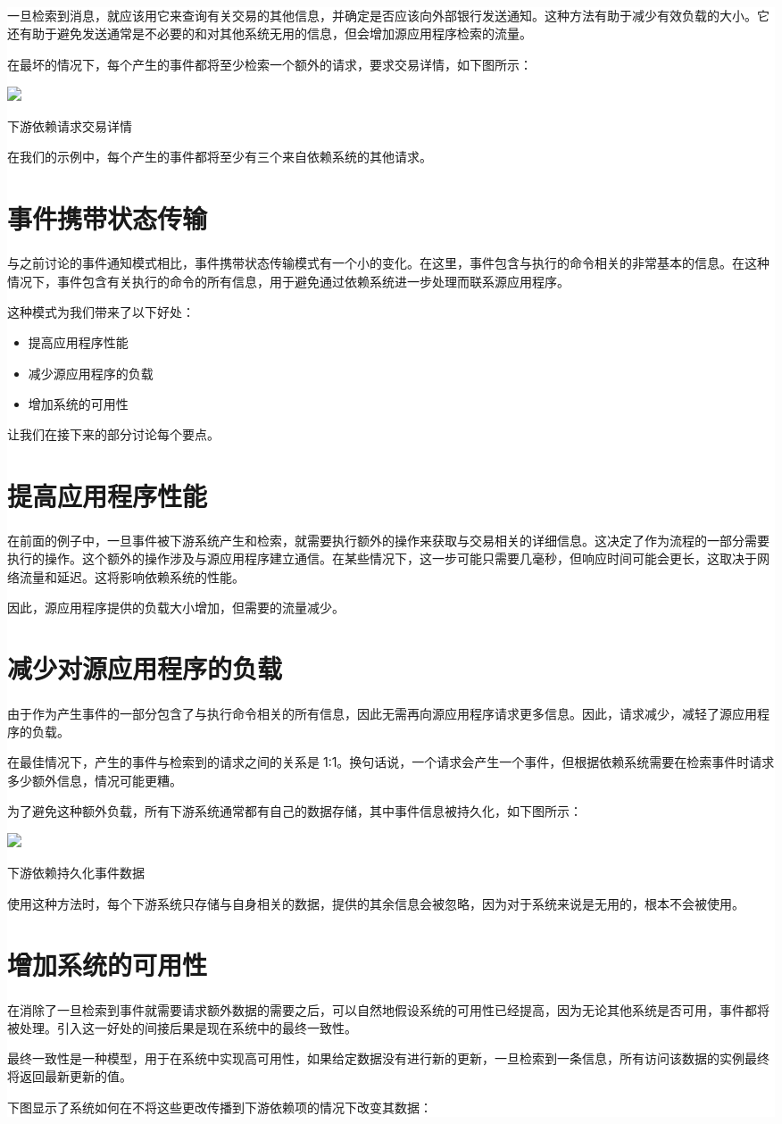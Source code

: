 一旦检索到消息，就应该用它来查询有关交易的其他信息，并确定是否应该向外部银行发送通知。这种方法有助于减少有效负载的大小。它还有助于避免发送通常是不必要的和对其他系统无用的信息，但会增加源应用程序检索的流量。

在最坏的情况下，每个产生的事件都将至少检索一个额外的请求，要求交易详情，如下图所示：

![](https://github.com/OpenDocCN/freelearn-javaweb-zh/raw/master/docs/sw-arch-spr5/img/b81c2556-b001-40b5-9827-887c498492a8.png)

下游依赖请求交易详情

在我们的示例中，每个产生的事件都将至少有三个来自依赖系统的其他请求。

# 事件携带状态传输

与之前讨论的事件通知模式相比，事件携带状态传输模式有一个小的变化。在这里，事件包含与执行的命令相关的非常基本的信息。在这种情况下，事件包含有关执行的命令的所有信息，用于避免通过依赖系统进一步处理而联系源应用程序。

这种模式为我们带来了以下好处：

+   提高应用程序性能

+   减少源应用程序的负载

+   增加系统的可用性

让我们在接下来的部分讨论每个要点。

# 提高应用程序性能

在前面的例子中，一旦事件被下游系统产生和检索，就需要执行额外的操作来获取与交易相关的详细信息。这决定了作为流程的一部分需要执行的操作。这个额外的操作涉及与源应用程序建立通信。在某些情况下，这一步可能只需要几毫秒，但响应时间可能会更长，这取决于网络流量和延迟。这将影响依赖系统的性能。

因此，源应用程序提供的负载大小增加，但需要的流量减少。

# 减少对源应用程序的负载

由于作为产生事件的一部分包含了与执行命令相关的所有信息，因此无需再向源应用程序请求更多信息。因此，请求减少，减轻了源应用程序的负载。

在最佳情况下，产生的事件与检索到的请求之间的关系是 1:1。换句话说，一个请求会产生一个事件，但根据依赖系统需要在检索事件时请求多少额外信息，情况可能更糟。

为了避免这种额外负载，所有下游系统通常都有自己的数据存储，其中事件信息被持久化，如下图所示：

![](https://github.com/OpenDocCN/freelearn-javaweb-zh/raw/master/docs/sw-arch-spr5/img/94465532-3b0f-4da2-816a-c233a82f9d2c.png)

下游依赖持久化事件数据

使用这种方法时，每个下游系统只存储与自身相关的数据，提供的其余信息会被忽略，因为对于系统来说是无用的，根本不会被使用。

# 增加系统的可用性

在消除了一旦检索到事件就需要请求额外数据的需要之后，可以自然地假设系统的可用性已经提高，因为无论其他系统是否可用，事件都将被处理。引入这一好处的间接后果是现在系统中的最终一致性。

最终一致性是一种模型，用于在系统中实现高可用性，如果给定数据没有进行新的更新，一旦检索到一条信息，所有访问该数据的实例最终将返回最新更新的值。

下图显示了系统如何在不将这些更改传播到下游依赖项的情况下改变其数据：
